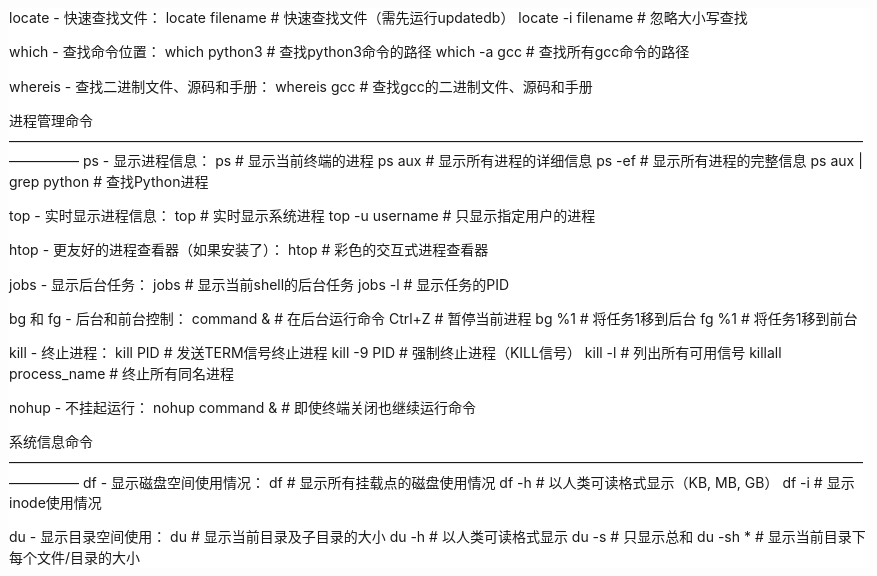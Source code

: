 locate - 快速查找文件：
    locate filename            # 快速查找文件（需先运行updatedb）
    locate -i filename         # 忽略大小写查找

which - 查找命令位置：
    which python3              # 查找python3命令的路径
    which -a gcc               # 查找所有gcc命令的路径

whereis - 查找二进制文件、源码和手册：
    whereis gcc                # 查找gcc的二进制文件、源码和手册

进程管理命令——————————————————————————————————————————————————————————————————
ps - 显示进程信息：
    ps                         # 显示当前终端的进程
    ps aux                     # 显示所有进程的详细信息
    ps -ef                     # 显示所有进程的完整信息
    ps aux | grep python       # 查找Python进程

top - 实时显示进程信息：
    top                        # 实时显示系统进程
    top -u username            # 只显示指定用户的进程

htop - 更友好的进程查看器（如果安装了）：
    htop                       # 彩色的交互式进程查看器

jobs - 显示后台任务：
    jobs                       # 显示当前shell的后台任务
    jobs -l                    # 显示任务的PID

bg 和 fg - 后台和前台控制：
    command &                  # 在后台运行命令
    Ctrl+Z                     # 暂停当前进程
    bg %1                      # 将任务1移到后台
    fg %1                      # 将任务1移到前台

kill - 终止进程：
    kill PID                   # 发送TERM信号终止进程
    kill -9 PID                # 强制终止进程（KILL信号）
    kill -l                    # 列出所有可用信号
    killall process_name       # 终止所有同名进程

nohup - 不挂起运行：
    nohup command &            # 即使终端关闭也继续运行命令

系统信息命令——————————————————————————————————————————————————————————————————
df - 显示磁盘空间使用情况：
    df                         # 显示所有挂载点的磁盘使用情况
    df -h                      # 以人类可读格式显示（KB, MB, GB）
    df -i                      # 显示inode使用情况

du - 显示目录空间使用：
    du                         # 显示当前目录及子目录的大小
    du -h                      # 以人类可读格式显示
    du -s                      # 只显示总和
    du -sh *                   # 显示当前目录下每个文件/目录的大小
